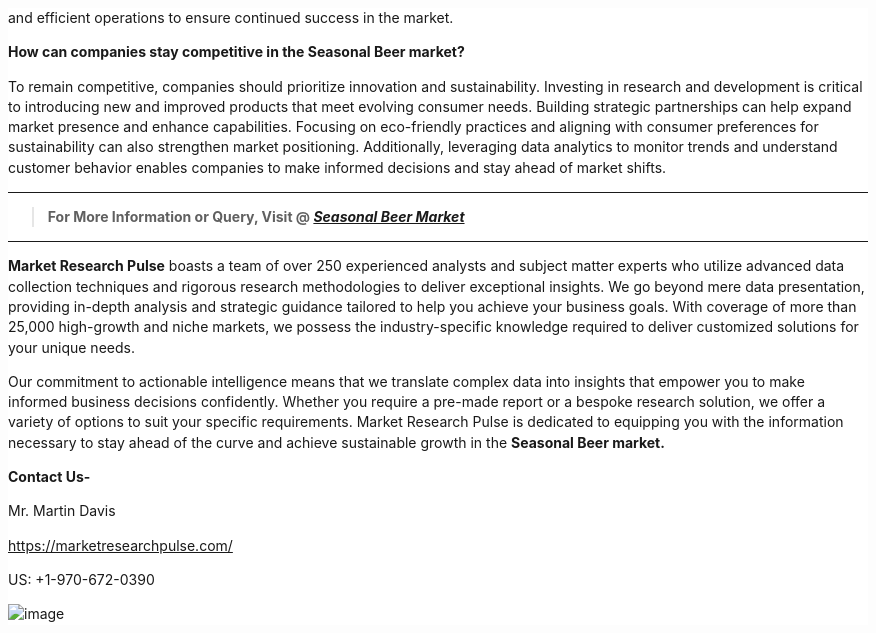 and efficient operations to ensure continued success in the market.</p><p><strong>How can companies stay competitive in the Seasonal Beer market?</strong></p><p>To remain competitive, companies should prioritize innovation and sustainability. Investing in research and development is critical to introducing new and improved products that meet evolving consumer needs. Building strategic partnerships can help expand market presence and enhance capabilities. Focusing on eco-friendly practices and aligning with consumer preferences for sustainability can also strengthen market positioning. Additionally, leveraging data analytics to monitor trends and understand customer behavior enables companies to make informed decisions and stay ahead of market shifts.</p><hr /><blockquote><p><strong>For More Information or Query, Visit @&nbsp;<em><a href="https://marketresearchpulse.com/report/13982/seasonal-beer-market?utm_source=Linkedin&utm_medium=0115">Seasonal Beer Market</a></em></strong></p></blockquote><hr /><p><strong>Market Research Pulse</strong> boasts a team of over 250 experienced analysts and subject matter experts who utilize advanced data collection techniques and rigorous research methodologies to deliver exceptional insights. We go beyond mere data presentation, providing in-depth analysis and strategic guidance tailored to help you achieve your business goals. With coverage of more than 25,000 high-growth and niche markets, we possess the industry-specific knowledge required to deliver customized solutions for your unique needs.</p><p>Our commitment to actionable intelligence means that we translate complex data into insights that empower you to make informed business decisions confidently. Whether you require a pre-made report or a bespoke research solution, we offer a variety of options to suit your specific requirements. Market Research Pulse is dedicated to equipping you with the information necessary to stay ahead of the curve and achieve sustainable growth in the <strong>Seasonal Beer market.</strong></p><p><strong>Contact Us-</strong></p><p>Mr. Martin Davis</p><p>https://marketresearchpulse.com/</p><p>US: +1-970-672-0390</p>
![image](https://github.com/user-attachments/assets/e7d06467-2563-432b-b25a-a62b08f6c412)
